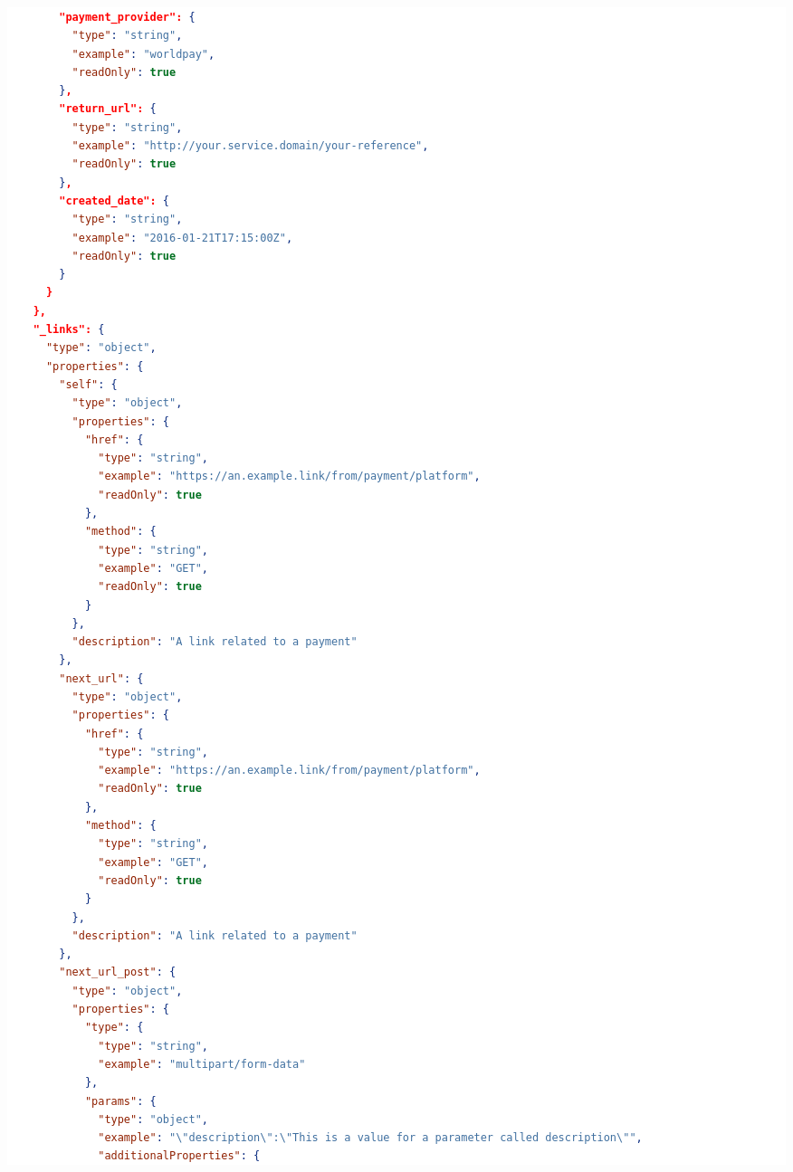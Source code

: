 ```json
        "payment_provider": {
          "type": "string",
          "example": "worldpay",
          "readOnly": true
        },
        "return_url": {
          "type": "string",
          "example": "http://your.service.domain/your-reference",
          "readOnly": true
        },
        "created_date": {
          "type": "string",
          "example": "2016-01-21T17:15:00Z",
          "readOnly": true
        }
      }
    },
    "_links": {
      "type": "object",
      "properties": {
        "self": {
          "type": "object",
          "properties": {
            "href": {
              "type": "string",
              "example": "https://an.example.link/from/payment/platform",
              "readOnly": true
            },
            "method": {
              "type": "string",
              "example": "GET",
              "readOnly": true
            }
          },
          "description": "A link related to a payment"
        },
        "next_url": {
          "type": "object",
          "properties": {
            "href": {
              "type": "string",
              "example": "https://an.example.link/from/payment/platform",
              "readOnly": true
            },
            "method": {
              "type": "string",
              "example": "GET",
              "readOnly": true
            }
          },
          "description": "A link related to a payment"
        },
        "next_url_post": {
          "type": "object",
          "properties": {
            "type": {
              "type": "string",
              "example": "multipart/form-data"
            },
            "params": {
              "type": "object",
              "example": "\"description\":\"This is a value for a parameter called description\"",
              "additionalProperties": {
```